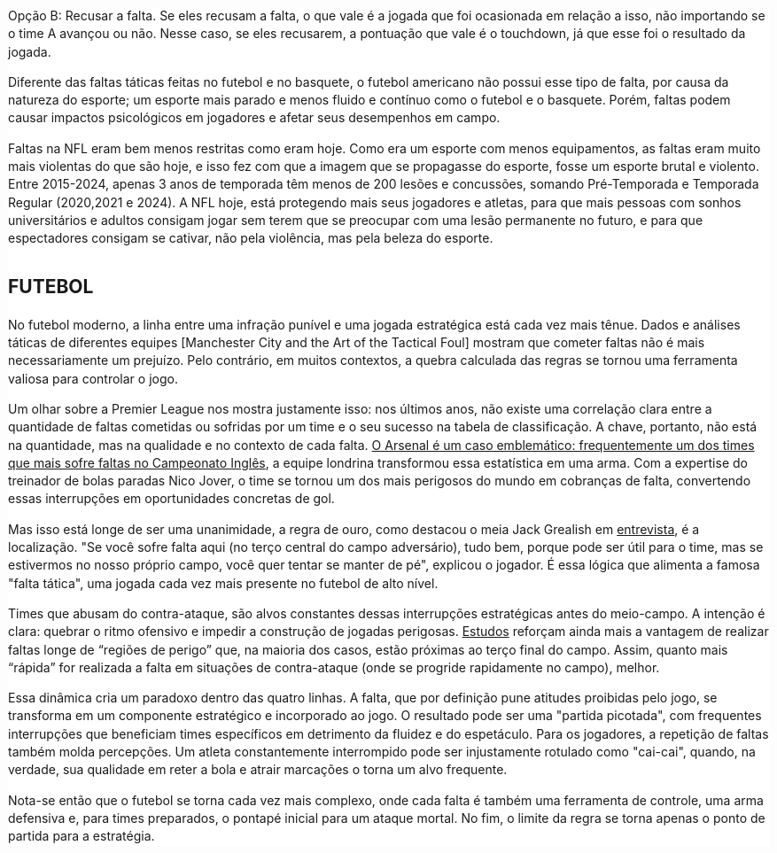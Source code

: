 Opção B: Recusar a falta. Se eles recusam a falta, o que vale é a jogada que foi ocasionada em relação a isso, não importando se o time A avançou ou não. Nesse caso, se eles recusarem, a pontuação que vale é o touchdown, já que esse foi o resultado da jogada. 

Diferente das faltas táticas feitas no futebol e no basquete, o futebol americano não possui esse tipo de falta, por causa da natureza do esporte; um esporte mais parado e menos fluido e contínuo como o futebol e o basquete. Porém, faltas podem causar impactos psicológicos em jogadores e afetar seus desempenhos em campo. 

Faltas na NFL eram bem menos restritas como eram hoje. Como era um esporte com menos equipamentos, as faltas eram muito mais violentas do que são hoje, e isso fez com que a imagem que se propagasse do esporte, fosse um esporte brutal e violento. Entre 2015-2024, apenas 3 anos de temporada têm menos de 200 lesões e concussões, somando Pré-Temporada e Temporada Regular (2020,2021 e 2024). A NFL hoje, está protegendo mais seus jogadores e atletas, para que mais pessoas com sonhos universitários e adultos consigam jogar sem terem que se preocupar com uma lesão permanente no futuro, e para que espectadores consigam se cativar, não pela violência, mas pela beleza do esporte.


<h2><b>FUTEBOL</b></h2>

No futebol moderno, a linha entre uma infração punível e uma jogada estratégica está cada vez mais tênue. Dados e análises táticas de diferentes equipes [Manchester City and the Art of the Tactical Foul] mostram que cometer faltas não é mais necessariamente um prejuízo. Pelo contrário, em muitos contextos, a quebra calculada das regras se tornou uma ferramenta valiosa para controlar o jogo.

Um olhar sobre a Premier League nos mostra justamente isso: nos últimos anos, não existe uma correlação clara entre a quantidade de faltas cometidas ou sofridas por um time e o seu sucesso na tabela de classificação. A chave, portanto, não está na quantidade, mas na qualidade e no contexto de cada falta. [O Arsenal é um caso emblemático: frequentemente um dos times que mais sofre faltas no Campeonato Inglês](https://www.premierleague.com/en/news/4187343), a equipe londrina transformou essa estatística em uma arma. Com a expertise do treinador de bolas paradas Nico Jover, o time se tornou um dos mais perigosos do mundo em cobranças de falta, convertendo essas interrupções em oportunidades concretas de gol.

Mas isso está longe de ser uma unanimidade, a regra de ouro, como destacou o meia Jack Grealish em [entrevista](https://www.youtube.com/watch?v=EX_2r9-bAP0), é a localização. "Se você sofre falta aqui (no terço central do campo adversário), tudo bem, porque pode ser útil para o time, mas se estivermos no nosso próprio campo, você quer tentar se manter de pé", explicou o jogador. É essa lógica que alimenta a famosa "falta tática", uma jogada cada vez mais presente no futebol de alto nível.

Times que abusam do contra-ataque, são alvos constantes dessas interrupções estratégicas antes do meio-campo. A intenção é clara: quebrar o ritmo ofensivo e impedir a construção de jogadas perigosas. [Estudos](https://blogarchive.statsbomb.com/articles/soccer/decision-making-and-expected-value/) reforçam ainda mais a vantagem de realizar faltas longe de “regiões de perigo” que, na maioria dos casos, estão próximas ao terço final do campo. Assim, quanto mais “rápida” for realizada a falta em situações de contra-ataque (onde se progride rapidamente no campo), melhor.

Essa dinâmica cria um paradoxo dentro das quatro linhas. A falta, que por definição pune atitudes proibidas pelo jogo, se transforma em um componente estratégico e incorporado ao jogo. O resultado pode ser uma "partida picotada", com frequentes interrupções que beneficiam times específicos em detrimento da fluidez e do espetáculo. Para os jogadores, a repetição de faltas também molda percepções. Um atleta constantemente interrompido pode ser injustamente rotulado como "cai-cai", quando, na verdade, sua qualidade em reter a bola e atrair marcações o torna um alvo frequente.

Nota-se então que o futebol se torna cada vez mais complexo, onde cada falta é também uma ferramenta de controle, uma arma defensiva e, para times preparados, o pontapé inicial para um ataque mortal. No fim, o limite da regra se torna apenas o ponto de partida para a estratégia.
